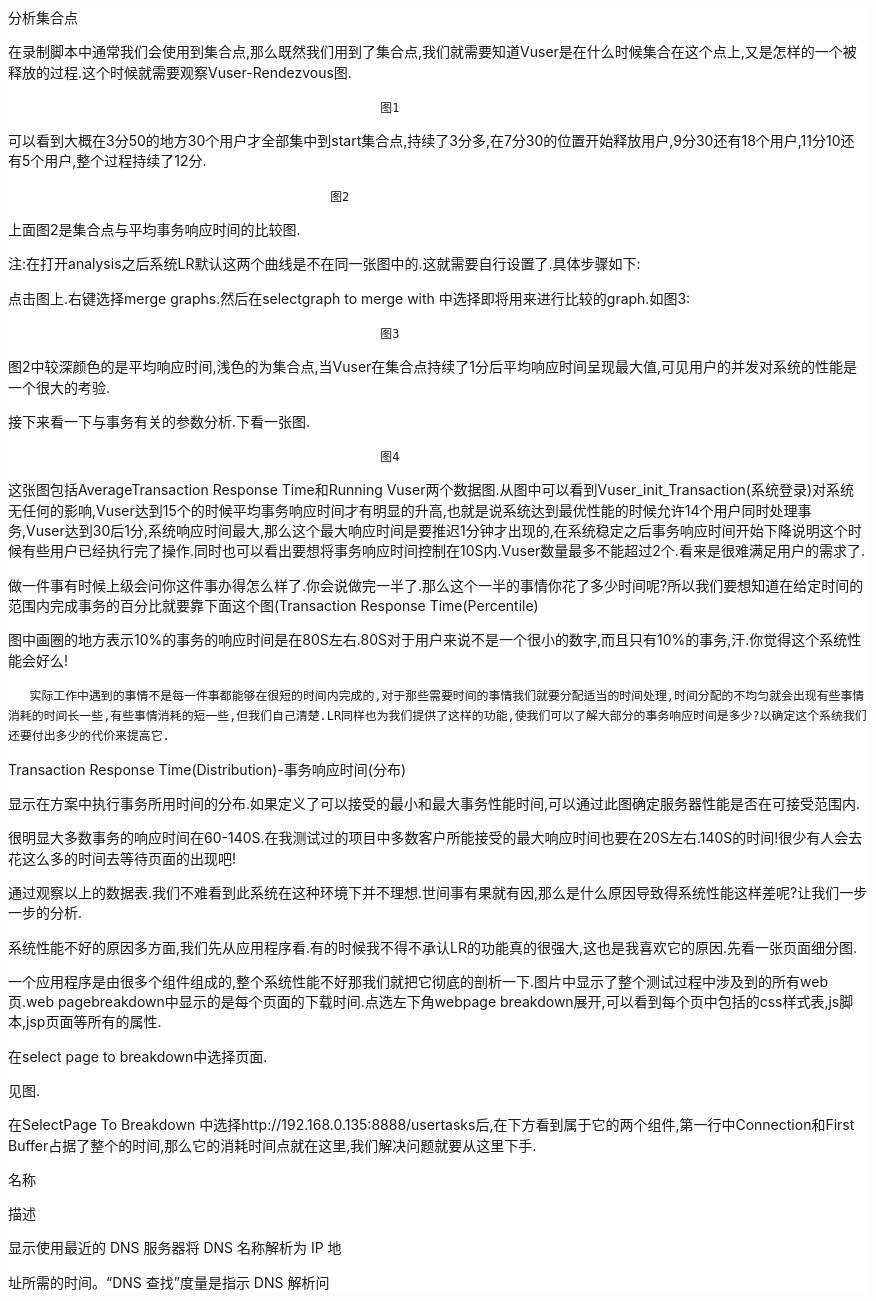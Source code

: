 分析集合点

在录制脚本中通常我们会使用到集合点,那么既然我们用到了集合点,我们就需要知道Vuser是在什么时候集合在这个点上,又是怎样的一个被释放的过程.这个时候就需要观察Vuser-Rendezvous图.

                                                        图1

可以看到大概在3分50的地方30个用户才全部集中到start集合点,持续了3分多,在7分30的位置开始释放用户,9分30还有18个用户,11分10还有5个用户,整个过程持续了12分.

                                                 图2

上面图2是集合点与平均事务响应时间的比较图.

注:在打开analysis之后系统LR默认这两个曲线是不在同一张图中的.这就需要自行设置了.具体步骤如下:

点击图上.右键选择merge graphs.然后在selectgraph to merge with 中选择即将用来进行比较的graph.如图3:

                                                        图3

图2中较深颜色的是平均响应时间,浅色的为集合点,当Vuser在集合点持续了1分后平均响应时间呈现最大值,可见用户的并发对系统的性能是一个很大的考验.

接下来看一下与事务有关的参数分析.下看一张图.

                                                        图4

这张图包括AverageTransaction Response Time和Running Vuser两个数据图.从图中可以看到Vuser_init_Transaction(系统登录)对系统无任何的影响,Vuser达到15个的时候平均事务响应时间才有明显的升高,也就是说系统达到最优性能的时候允许14个用户同时处理事务,Vuser达到30后1分,系统响应时间最大,那么这个最大响应时间是要推迟1分钟才出现的,在系统稳定之后事务响应时间开始下降说明这个时候有些用户已经执行完了操作.同时也可以看出要想将事务响应时间控制在10S内.Vuser数量最多不能超过2个.看来是很难满足用户的需求了.

做一件事有时候上级会问你这件事办得怎么样了.你会说做完一半了.那么这个一半的事情你花了多少时间呢?所以我们要想知道在给定时间的范围内完成事务的百分比就要靠下面这个图(Transaction Response Time(Percentile)

图中画圈的地方表示10%的事务的响应时间是在80S左右.80S对于用户来说不是一个很小的数字,而且只有10%的事务,汗.你觉得这个系统性能会好么!

       实际工作中遇到的事情不是每一件事都能够在很短的时间内完成的,对于那些需要时间的事情我们就要分配适当的时间处理,时间分配的不均匀就会出现有些事情消耗的时间长一些,有些事情消耗的短一些,但我们自己清楚.LR同样也为我们提供了这样的功能,使我们可以了解大部分的事务响应时间是多少?以确定这个系统我们还要付出多少的代价来提高它.

Transaction Response Time(Distribution)-事务响应时间(分布)

显示在方案中执行事务所用时间的分布.如果定义了可以接受的最小和最大事务性能时间,可以通过此图确定服务器性能是否在可接受范围内.

很明显大多数事务的响应时间在60-140S.在我测试过的项目中多数客户所能接受的最大响应时间也要在20S左右.140S的时间!很少有人会去花这么多的时间去等待页面的出现吧!

通过观察以上的数据表.我们不难看到此系统在这种环境下并不理想.世间事有果就有因,那么是什么原因导致得系统性能这样差呢?让我们一步一步的分析.

系统性能不好的原因多方面,我们先从应用程序看.有的时候我不得不承认LR的功能真的很强大,这也是我喜欢它的原因.先看一张页面细分图.

一个应用程序是由很多个组件组成的,整个系统性能不好那我们就把它彻底的剖析一下.图片中显示了整个测试过程中涉及到的所有web页.web pagebreakdown中显示的是每个页面的下载时间.点选左下角webpage breakdown展开,可以看到每个页中包括的css样式表,js脚本,jsp页面等所有的属性.

在select page to breakdown中选择页面.

见图.

在SelectPage To Breakdown 中选择http://192.168.0.135:8888/usertasks后,在下方看到属于它的两个组件,第一行中Connection和First Buffer占据了整个的时间,那么它的消耗时间点就在这里,我们解决问题就要从这里下手.

名称

描述

显示使用最近的 DNS 服务器将 DNS 名称解析为 IP 地

址所需的时间。“DNS 查找”度量是指示 DNS 解析问
